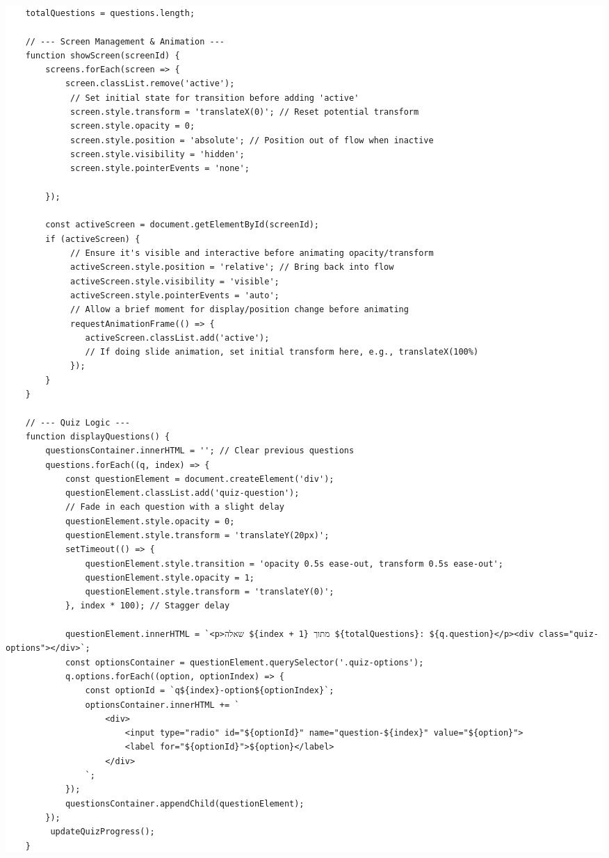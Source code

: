         totalQuestions = questions.length;

        // --- Screen Management & Animation ---
        function showScreen(screenId) {
            screens.forEach(screen => {
                screen.classList.remove('active');
                 // Set initial state for transition before adding 'active'
                 screen.style.transform = 'translateX(0)'; // Reset potential transform
                 screen.style.opacity = 0;
                 screen.style.position = 'absolute'; // Position out of flow when inactive
                 screen.style.visibility = 'hidden';
                 screen.style.pointerEvents = 'none';

            });

            const activeScreen = document.getElementById(screenId);
            if (activeScreen) {
                 // Ensure it's visible and interactive before animating opacity/transform
                 activeScreen.style.position = 'relative'; // Bring back into flow
                 activeScreen.style.visibility = 'visible';
                 activeScreen.style.pointerEvents = 'auto';
                 // Allow a brief moment for display/position change before animating
                 requestAnimationFrame(() => {
                    activeScreen.classList.add('active');
                    // If doing slide animation, set initial transform here, e.g., translateX(100%)
                 });
            }
        }

        // --- Quiz Logic ---
        function displayQuestions() {
            questionsContainer.innerHTML = ''; // Clear previous questions
            questions.forEach((q, index) => {
                const questionElement = document.createElement('div');
                questionElement.classList.add('quiz-question');
                // Fade in each question with a slight delay
                questionElement.style.opacity = 0;
                questionElement.style.transform = 'translateY(20px)';
                setTimeout(() => {
                    questionElement.style.transition = 'opacity 0.5s ease-out, transform 0.5s ease-out';
                    questionElement.style.opacity = 1;
                    questionElement.style.transform = 'translateY(0)';
                }, index * 100); // Stagger delay

                questionElement.innerHTML = `<p>שאלה ${index + 1} מתוך ${totalQuestions}: ${q.question}</p><div class="quiz-options"></div>`;
                const optionsContainer = questionElement.querySelector('.quiz-options');
                q.options.forEach((option, optionIndex) => {
                    const optionId = `q${index}-option${optionIndex}`;
                    optionsContainer.innerHTML += `
                        <div>
                            <input type="radio" id="${optionId}" name="question-${index}" value="${option}">
                            <label for="${optionId}">${option}</label>
                        </div>
                    `;
                });
                questionsContainer.appendChild(questionElement);
            });
             updateQuizProgress();
        }
